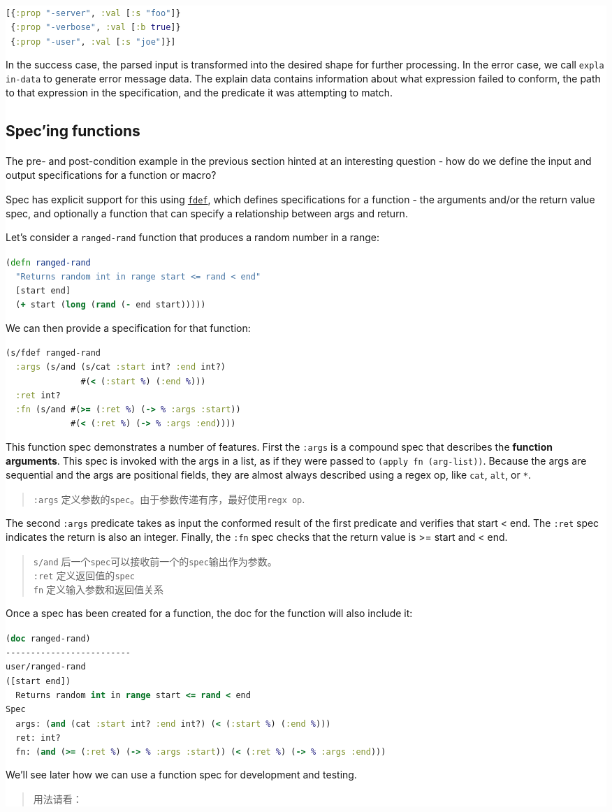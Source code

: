 ```clj
[{:prop "-server", :val [:s "foo"]}
 {:prop "-verbose", :val [:b true]}
 {:prop "-user", :val [:s "joe"]}]
```

In the success case, the parsed input is transformed into the desired shape for further processing. In the error case, we call `explain-data` to generate error message data. The explain data contains information about what expression failed to conform, the path to that expression in the specification, and the predicate it was attempting to match.

## Spec’ing functions

The pre- and post-condition example in the previous section hinted at an interesting question - how do we define the input and output specifications for a function or macro?

Spec has explicit support for this using [`fdef`](https://clojure.github.io/spec.alpha/clojure.spec.alpha-api.html#clojure.spec.alpha/fdef), which defines specifications for a function - the arguments and/or the return value spec, and optionally a function that can specify a relationship between args and return.

Let’s consider a `ranged-rand` function that produces a random number in a range:

```clj
(defn ranged-rand
  "Returns random int in range start <= rand < end"
  [start end]
  (+ start (long (rand (- end start)))))
```

We can then provide a specification for that function:

```clj
(s/fdef ranged-rand
  :args (s/and (s/cat :start int? :end int?)
               #(< (:start %) (:end %)))
  :ret int?
  :fn (s/and #(>= (:ret %) (-> % :args :start))
             #(< (:ret %) (-> % :args :end))))
```

This function spec demonstrates a number of features. First the `:args` is a compound spec that describes the **function arguments**. This spec is invoked with the args in a list, as if they were passed to `(apply fn (arg-list))`. Because the args are sequential and the args are positional fields, they are almost always described using a regex op, like `cat`, `alt`, or `*`.
> `:args` 定义参数的`spec`。由于参数传递有序，最好使用`regx op`.

The second `:args` predicate takes as input the conformed result of the first predicate and verifies that start < end. The `:ret` spec indicates the return is also an integer. Finally, the `:fn` spec checks that the return value is >= start and < end.
> `s/and` 后一个`spec`可以接收前一个的`spec`输出作为参数。<br/>
> `:ret` 定义返回值的`spec`<br/>
> `fn` 定义输入参数和返回值关系

Once a spec has been created for a function, the doc for the function will also include it:

```clj
(doc ranged-rand)
-------------------------
user/ranged-rand
([start end])
  Returns random int in range start <= rand < end
Spec
  args: (and (cat :start int? :end int?) (< (:start %) (:end %)))
  ret: int?
  fn: (and (>= (:ret %) (-> % :args :start)) (< (:ret %) (-> % :args :end)))
```
We’ll see later how we can use a function spec for development and testing.
> 用法请看：
